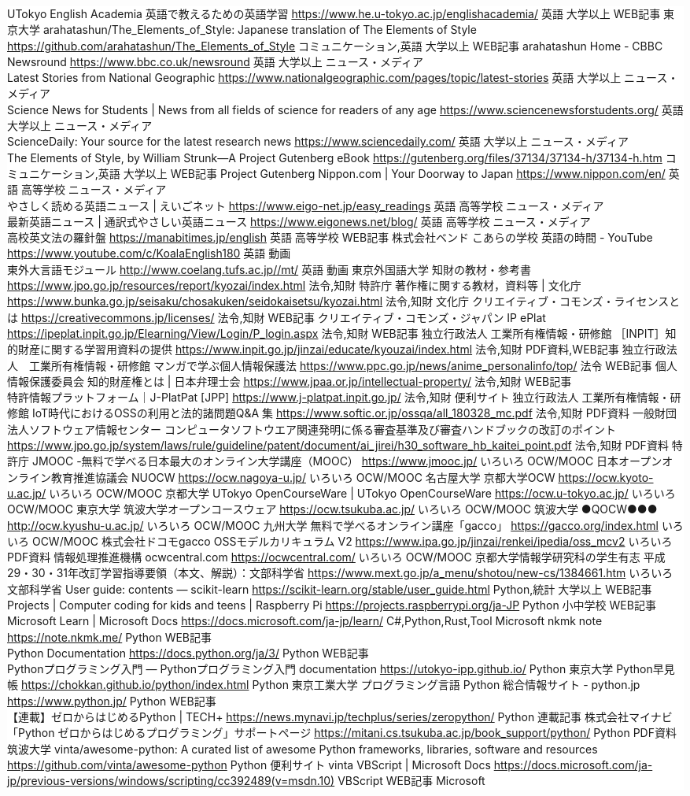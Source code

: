 UTokyo English Academia 英語で教えるための英語学習	https://www.he.u-tokyo.ac.jp/englishacademia/	英語	大学以上	WEB記事	東京大学
arahatashun/The_Elements_of_Style: Japanese translation of The Elements of Style 	https://github.com/arahatashun/The_Elements_of_Style	コミュニケーション,英語	大学以上	WEB記事	arahatashun
Home - CBBC Newsround 	https://www.bbc.co.uk/newsround	英語	大学以上	ニュース・メディア	
Latest Stories from National Geographic 	https://www.nationalgeographic.com/pages/topic/latest-stories	英語	大学以上	ニュース・メディア	
Science News for Students | News from all fields of science for readers of any age 	https://www.sciencenewsforstudents.org/	英語	大学以上	ニュース・メディア	
ScienceDaily: Your source for the latest research news 	https://www.sciencedaily.com/	英語	大学以上	ニュース・メディア	
The Elements of Style, by William Strunk—A Project Gutenberg eBook 	https://gutenberg.org/files/37134/37134-h/37134-h.htm	コミュニケーション,英語	大学以上	WEB記事	Project Gutenberg
Nippon.com | Your Doorway to Japan 	https://www.nippon.com/en/	英語	高等学校	ニュース・メディア	
やさしく読める英語ニュース | えいごネット 	https://www.eigo-net.jp/easy_readings	英語	高等学校	ニュース・メディア	
最新英語ニュース | 通訳式やさしい英語ニュース 	https://www.eigonews.net/blog/	英語	高等学校	ニュース・メディア	
高校英文法の羅針盤 	https://manabitimes.jp/english	英語	高等学校	WEB記事	株式会社ベンド
こあらの学校 英語の時間 - YouTube	https://www.youtube.com/c/KoalaEnglish180	英語		動画	
東外大言語モジュール	http://www.coelang.tufs.ac.jp//mt/	英語		動画	東京外国語大学
知財の教材・参考書 	https://www.jpo.go.jp/resources/report/kyozai/index.html	法令,知財			特許庁
著作権に関する教材，資料等 | 文化庁 	https://www.bunka.go.jp/seisaku/chosakuken/seidokaisetsu/kyozai.html	法令,知財			文化庁
クリエイティブ・コモンズ・ライセンスとは	https://creativecommons.jp/licenses/	法令,知財		WEB記事	クリエイティブ・コモンズ・ジャパン
IP ePlat	https://ipeplat.inpit.go.jp/Elearning/View/Login/P_login.aspx	法令,知財		WEB記事	独立行政法人 工業所有権情報・研修館
［INPIT］知的財産に関する学習用資料の提供	https://www.inpit.go.jp/jinzai/educate/kyouzai/index.html	法令,知財		PDF資料,WEB記事	独立行政法人　工業所有権情報・研修館
マンガで学ぶ個人情報保護法	https://www.ppc.go.jp/news/anime_personalinfo/top/	法令		WEB記事	個人情報保護委員会
知的財産権とは | 日本弁理士会	https://www.jpaa.or.jp/intellectual-property/	法令,知財		WEB記事	
特許情報プラットフォーム｜J-PlatPat [JPP] 	https://www.j-platpat.inpit.go.jp/	法令,知財		便利サイト	独立行政法人 工業所有権情報・研修館
IoT時代におけるOSSの利用と法的諸問題Q&A 集	https://www.softic.or.jp/ossqa/all_180328_mc.pdf	法令,知財		PDF資料	一般財団法人ソフトウェア情報センター
コンピュータソフトウエア関連発明に係る審査基準及び審査ハンドブックの改訂のポイント	https://www.jpo.go.jp/system/laws/rule/guideline/patent/document/ai_jirei/h30_software_hb_kaitei_point.pdf	法令,知財		PDF資料	特許庁
JMOOC -無料で学べる日本最大のオンライン大学講座（MOOC）	https://www.jmooc.jp/	いろいろ		OCW/MOOC	日本オープンオンライン教育推進協議会
NUOCW 	https://ocw.nagoya-u.jp/	いろいろ		OCW/MOOC	名古屋大学
京都大学OCW 	https://ocw.kyoto-u.ac.jp/	いろいろ		OCW/MOOC	京都大学
UTokyo OpenCourseWare | UTokyo OpenCourseWare 	https://ocw.u-tokyo.ac.jp/	いろいろ		OCW/MOOC	東京大学
筑波大学オープンコースウェア 	https://ocw.tsukuba.ac.jp/	いろいろ		OCW/MOOC	筑波大学
●QOCW●●●	http://ocw.kyushu-u.ac.jp/	いろいろ		OCW/MOOC	九州大学
無料で学べるオンライン講座「gacco」 	https://gacco.org/index.html	いろいろ		OCW/MOOC	株式会社ドコモgacco
OSSモデルカリキュラム V2	https://www.ipa.go.jp/jinzai/renkei/ipedia/oss_mcv2	いろいろ		PDF資料	情報処理推進機構
ocwcentral.com	https://ocwcentral.com/	いろいろ		OCW/MOOC	京都大学情報学研究科の学生有志
平成29・30・31年改訂学習指導要領（本文、解説）：文部科学省	https://www.mext.go.jp/a_menu/shotou/new-cs/1384661.htm	いろいろ			文部科学省
User guide: contents — scikit-learn	https://scikit-learn.org/stable/user_guide.html	Python,統計	大学以上	WEB記事	
Projects | Computer coding for kids and teens | Raspberry Pi	https://projects.raspberrypi.org/ja-JP	Python	小中学校	WEB記事	
Microsoft Learn | Microsoft Docs	https://docs.microsoft.com/ja-jp/learn/	C#,Python,Rust,Tool			Microsoft
nkmk note 	https://note.nkmk.me/	Python		WEB記事	
Python Documentation 	https://docs.python.org/ja/3/	Python		WEB記事	
Pythonプログラミング入門 — Pythonプログラミング入門 documentation 	https://utokyo-ipp.github.io/	Python			東京大学
Python早見帳 	https://chokkan.github.io/python/index.html	Python			東京工業大学
プログラミング言語 Python 総合情報サイト - python.jp 	https://www.python.jp/	Python		WEB記事	
【連載】ゼロからはじめるPython | TECH+ 	https://news.mynavi.jp/techplus/series/zeropython/	Python		連載記事	株式会社マイナビ
「Python ゼロからはじめるプログラミング」サポートページ 	https://mitani.cs.tsukuba.ac.jp/book_support/python/	Python		PDF資料	筑波大学
vinta/awesome-python: A curated list of awesome Python frameworks, libraries, software and resources	https://github.com/vinta/awesome-python	Python		便利サイト	vinta
VBScript | Microsoft Docs 	https://docs.microsoft.com/ja-jp/previous-versions/windows/scripting/cc392489(v=msdn.10)	VBScript		WEB記事	Microsoft